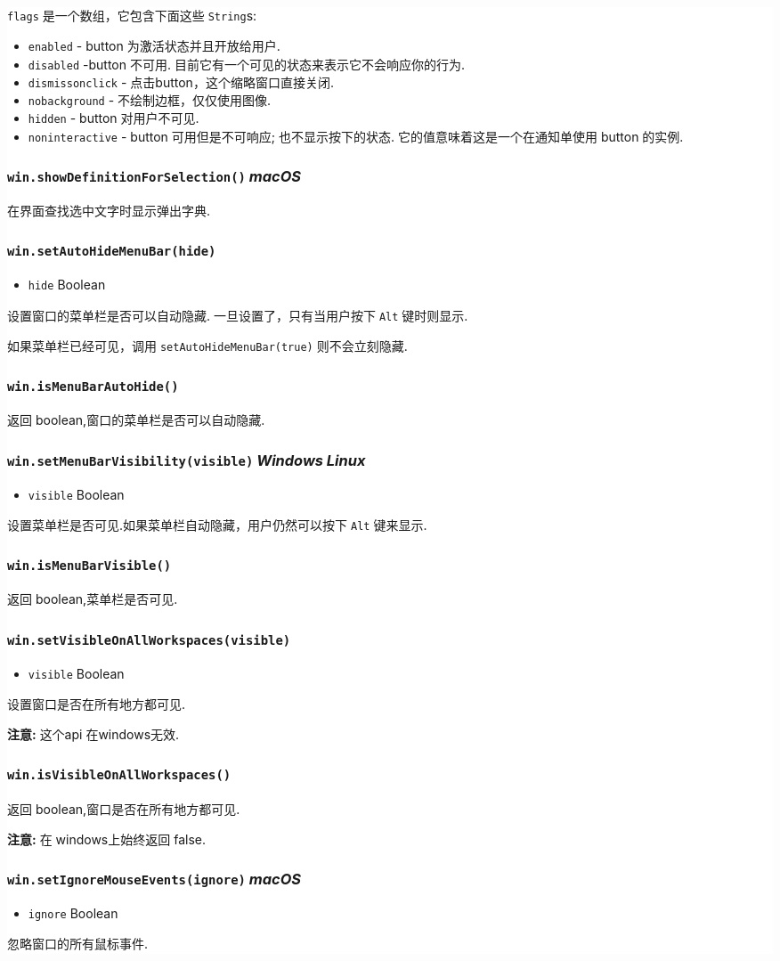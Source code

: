 `flags` 是一个数组，它包含下面这些 `String`s:

* `enabled` - button 为激活状态并且开放给用户.
* `disabled` -button 不可用. 目前它有一个可见的状态来表示它不会响应你的行为.
* `dismissonclick` - 点击button，这个缩略窗口直接关闭.
* `nobackground` - 不绘制边框，仅仅使用图像.
* `hidden` - button 对用户不可见.
* `noninteractive` - button 可用但是不可响应; 也不显示按下的状态. 它的值意味着这是一个在通知单使用 button 的实例.

### `win.showDefinitionForSelection()` _macOS_

在界面查找选中文字时显示弹出字典.

### `win.setAutoHideMenuBar(hide)`

* `hide` Boolean

设置窗口的菜单栏是否可以自动隐藏. 一旦设置了，只有当用户按下 `Alt` 键时则显示.

如果菜单栏已经可见，调用 `setAutoHideMenuBar(true)` 则不会立刻隐藏.

### `win.isMenuBarAutoHide()`

返回 boolean,窗口的菜单栏是否可以自动隐藏.

### `win.setMenuBarVisibility(visible)` _Windows_ _Linux_

* `visible` Boolean

设置菜单栏是否可见.如果菜单栏自动隐藏，用户仍然可以按下 `Alt` 键来显示.

### `win.isMenuBarVisible()`

返回 boolean,菜单栏是否可见.

### `win.setVisibleOnAllWorkspaces(visible)`

* `visible` Boolean

设置窗口是否在所有地方都可见.

**注意:** 这个api 在windows无效.

### `win.isVisibleOnAllWorkspaces()`

返回 boolean,窗口是否在所有地方都可见.

**注意:** 在 windows上始终返回 false.

### `win.setIgnoreMouseEvents(ignore)` _macOS_

* `ignore` Boolean

忽略窗口的所有鼠标事件.


[blink-feature-string]: https://cs.chromium.org/chromium/src/third_party/WebKit/Source/platform/RuntimeEnabledFeatures.json5?l=62
[quick-look]: https://en.wikipedia.org/wiki/Quick_Look
[vibrancy-docs]: https://developer.apple.com/reference/appkit/nsvisualeffectview?language=objc
[window-levels]: https://developer.apple.com/reference/appkit/nswindow/1664726-window_levels
[chrome-content-scripts]: https://developer.chrome.com/extensions/content_scripts#execution-environment
